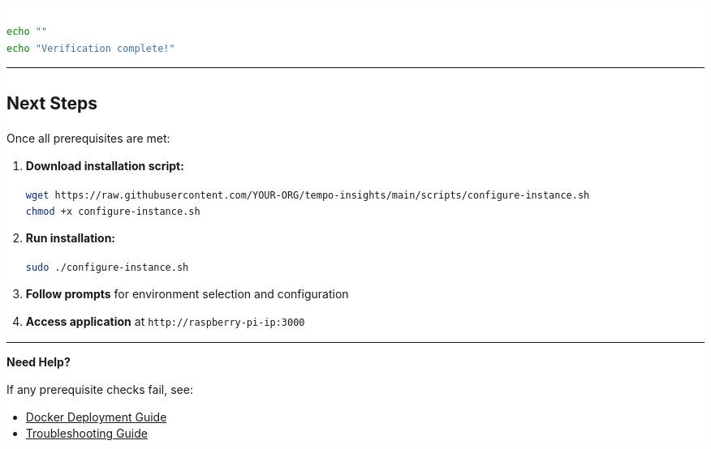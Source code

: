 ```bash

echo ""
echo "Verification complete!"
```

---

## Next Steps

Once all prerequisites are met:

1. **Download installation script:**
   ```bash
   wget https://raw.githubusercontent.com/YOUR-ORG/tempo-insights/main/scripts/configure-instance.sh
   chmod +x configure-instance.sh
   ```

2. **Run installation:**
   ```bash
   sudo ./configure-instance.sh
   ```

3. **Follow prompts** for environment selection and configuration

4. **Access application** at `http://raspberry-pi-ip:3000`

---

**Need Help?**

If any prerequisite checks fail, see:
- [Docker Deployment Guide](DOCKER_DEPLOYMENT.md)
- [Troubleshooting Guide](TROUBLESHOOTING.md)